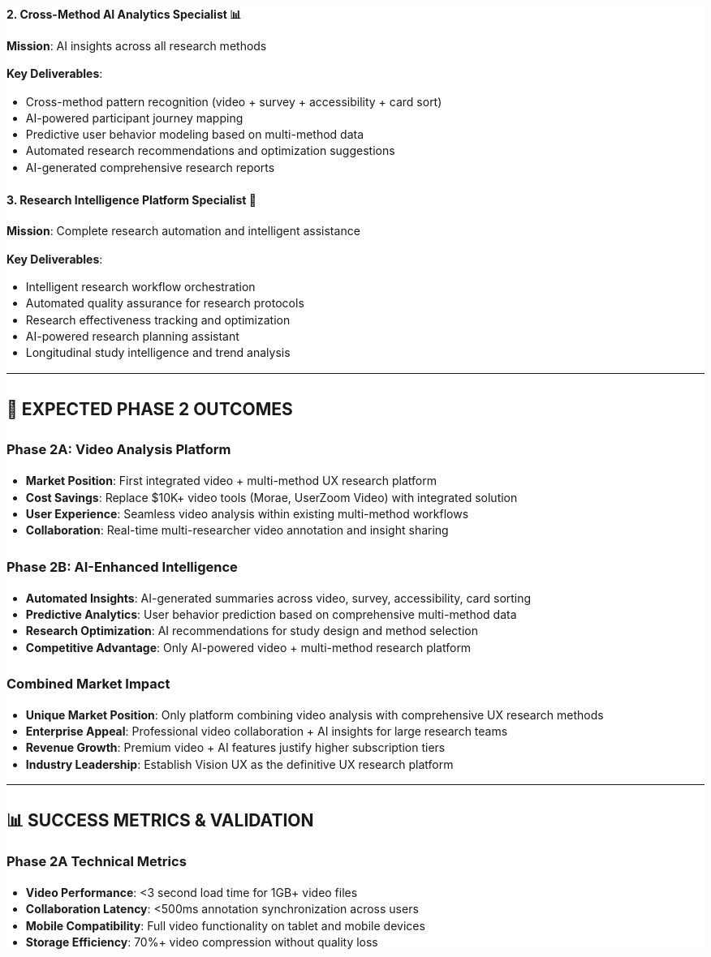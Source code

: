 #### **2. Cross-Method AI Analytics Specialist** 📊
**Mission**: AI insights across all research methods

**Key Deliverables**:
- Cross-method pattern recognition (video + survey + accessibility + card sort)
- AI-powered participant journey mapping
- Predictive user behavior modeling based on multi-method data
- Automated research recommendations and optimization suggestions
- AI-generated comprehensive research reports

#### **3. Research Intelligence Platform Specialist** 🧠
**Mission**: Complete research automation and intelligent assistance

**Key Deliverables**:
- Intelligent research workflow orchestration
- Automated quality assurance for research protocols
- Research effectiveness tracking and optimization
- AI-powered research planning assistant
- Longitudinal study intelligence and trend analysis

---

## 🎯 **EXPECTED PHASE 2 OUTCOMES**

### **Phase 2A: Video Analysis Platform**
- **Market Position**: First integrated video + multi-method UX research platform
- **Cost Savings**: Replace $10K+ video tools (Morae, UserZoom Video) with integrated solution
- **User Experience**: Seamless video analysis within existing multi-method workflows
- **Collaboration**: Real-time multi-researcher video annotation and insight sharing

### **Phase 2B: AI-Enhanced Intelligence**  
- **Automated Insights**: AI-generated summaries across video, survey, accessibility, card sorting
- **Predictive Analytics**: User behavior prediction based on comprehensive multi-method data
- **Research Optimization**: AI recommendations for study design and method selection
- **Competitive Advantage**: Only AI-powered video + multi-method research platform

### **Combined Market Impact**
- **Unique Market Position**: Only platform combining video analysis with comprehensive UX research methods
- **Enterprise Appeal**: Professional video collaboration + AI insights for large research teams
- **Revenue Growth**: Premium video + AI features justify higher subscription tiers
- **Industry Leadership**: Establish Vision UX as the definitive UX research platform

---

## 📊 **SUCCESS METRICS & VALIDATION**

### **Phase 2A Technical Metrics**
- **Video Performance**: <3 second load time for 1GB+ video files
- **Collaboration Latency**: <500ms annotation synchronization across users
- **Mobile Compatibility**: Full video functionality on tablet and mobile devices
- **Storage Efficiency**: 70%+ video compression without quality loss
